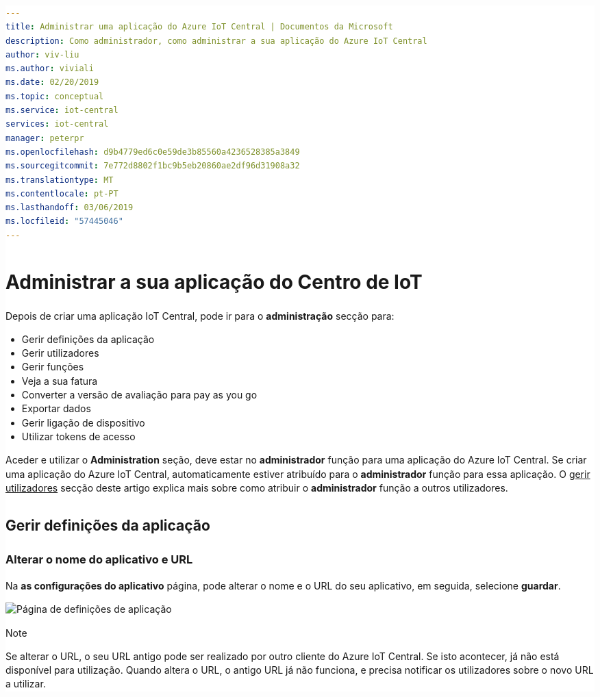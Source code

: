 ```yaml
---
title: Administrar uma aplicação do Azure IoT Central | Documentos da Microsoft
description: Como administrador, como administrar a sua aplicação do Azure IoT Central
author: viv-liu
ms.author: viviali
ms.date: 02/20/2019
ms.topic: conceptual
ms.service: iot-central
services: iot-central
manager: peterpr
ms.openlocfilehash: d9b4779ed6c0e59de3b85560a4236528385a3849
ms.sourcegitcommit: 7e772d8802f1bc9b5eb20860ae2df96d31908a32
ms.translationtype: MT
ms.contentlocale: pt-PT
ms.lasthandoff: 03/06/2019
ms.locfileid: "57445046"
---
```

# <a name="administer-your-iot-central-application"></a>Administrar a sua aplicação do Centro de IoT

Depois de criar uma aplicação IoT Central, pode ir para o **administração** secção para:

- Gerir definições da aplicação
- Gerir utilizadores
- Gerir funções
- Veja a sua fatura
- Converter a versão de avaliação para pay as you go
- Exportar dados
- Gerir ligação de dispositivo
- Utilizar tokens de acesso

Aceder e utilizar o **Administration** seção, deve estar no **administrador** função para uma aplicação do Azure IoT Central. Se criar uma aplicação do Azure IoT Central, automaticamente estiver atribuído para o **administrador** função para essa aplicação. O [gerir utilizadores](#manage-users) secção deste artigo explica mais sobre como atribuir o **administrador** função a outros utilizadores.

## <a name="manage-application-settings"></a>Gerir definições da aplicação

### <a name="change-application-name-and-url"></a>Alterar o nome do aplicativo e URL
Na **as configurações do aplicativo** página, pode alterar o nome e o URL do seu aplicativo, em seguida, selecione **guardar**.

![Página de definições de aplicação](media/howto-administer-experimental/image0-a.png)

> [!Note]
> Se alterar o URL, o seu URL antigo pode ser realizado por outro cliente do Azure IoT Central. Se isto acontecer, já não está disponível para utilização. Quando altera o URL, o antigo URL já não funciona, e precisa notificar os utilizadores sobre o novo URL a utilizar.
